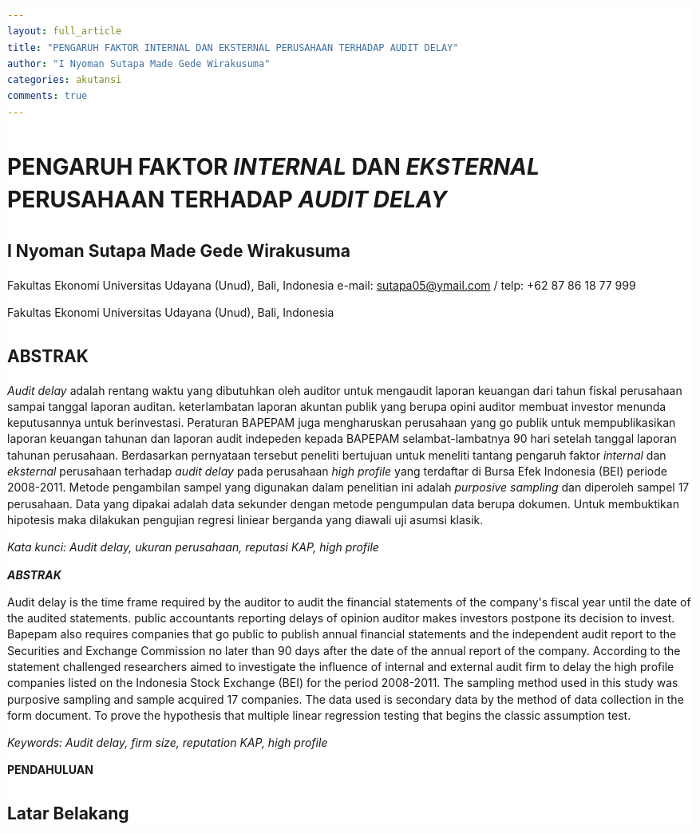 ```yaml
---
layout: full_article
title: "PENGARUH FAKTOR INTERNAL DAN EKSTERNAL PERUSAHAAN TERHADAP AUDIT DELAY"
author: "I Nyoman Sutapa Made Gede Wirakusuma"
categories: akutansi
comments: true
---
```


<a name="caption1"></a>
<h1><a name="bookmark0"></a><span class="font8" style="font-weight:bold;"><a name="bookmark1"></a>PENGARUH FAKTOR </span><span class="font8" style="font-weight:bold;font-style:italic;">INTERNAL</span><span class="font8" style="font-weight:bold;"> DAN </span><span class="font8" style="font-weight:bold;font-style:italic;">EKSTERNAL </span><span class="font8" style="font-weight:bold;">PERUSAHAAN TERHADAP </span><span class="font8" style="font-weight:bold;font-style:italic;">AUDIT DELAY</span></h1>
<h2><a name="bookmark2"></a><span class="font7" style="font-weight:bold;"><a name="bookmark3"></a>I Nyoman Sutapa Made Gede Wirakusuma</span></h2>
<p><span class="font7">Fakultas Ekonomi Universitas Udayana (Unud), Bali, Indonesia e-mail: </span><a href="mailto:sutapa05@ymail.com"><span class="font7">sutapa05@ymail.com</span></a><span class="font7"> / telp: +62 87 86 18 77 999</span></p>
<p><span class="font7">Fakultas Ekonomi Universitas Udayana (Unud), Bali, Indonesia</span></p>
<h2><a name="bookmark4"></a><span class="font7" style="font-weight:bold;"><a name="bookmark5"></a>ABSTRAK</span></h2>
<p><span class="font5" style="font-style:italic;">Audit delay</span><span class="font5"> adalah rentang waktu yang dibutuhkan oleh auditor untuk mengaudit laporan keuangan dari tahun fiskal perusahaan sampai tanggal laporan auditan. keterlambatan laporan akuntan publik yang berupa opini auditor membuat investor menunda keputusannya untuk berinvestasi. Peraturan BAPEPAM juga mengharuskan perusahaan yang go publik untuk mempublikasikan laporan keuangan tahunan dan laporan audit indepeden kepada BAPEPAM selambat-lambatnya 90 hari setelah tanggal laporan tahunan perusahaan. Berdasarkan pernyataan tersebut peneliti bertujuan untuk meneliti tantang pengaruh faktor </span><span class="font5" style="font-style:italic;">internal</span><span class="font5"> dan </span><span class="font5" style="font-style:italic;">eksternal</span><span class="font5"> perusahaan terhadap </span><span class="font5" style="font-style:italic;">audit delay</span><span class="font5"> pada perusahaan </span><span class="font5" style="font-style:italic;">high profile</span><span class="font5"> yang terdaftar di Bursa Efek Indonesia (BEI) periode 2008-2011. Metode pengambilan sampel yang digunakan dalam penelitian ini adalah </span><span class="font5" style="font-style:italic;">purposive sampling</span><span class="font5"> dan diperoleh sampel 17 perusahaan. Data yang dipakai adalah data sekunder dengan metode pengumpulan data berupa dokumen. Untuk membuktikan hipotesis maka dilakukan pengujian regresi liniear berganda yang diawali uji asumsi klasik.</span></p>
<p><span class="font5" style="font-style:italic;">Kata kunci: Audit delay, ukuran perusahaan, reputasi KAP, high profile</span></p>
<p><span class="font7" style="font-weight:bold;font-style:italic;">ABSTRAK</span></p>
<p><span class="font5">Audit delay is the time frame required by the auditor to audit the financial statements of the company's fiscal year until the date of the audited statements. public accountants reporting delays of opinion auditor makes investors postpone its decision to invest. Bapepam also requires companies that go public to publish annual financial statements and the independent audit report to the Securities and Exchange Commission no later than 90 days after the date of the annual report of the company. According to the statement challenged researchers aimed to investigate the influence of internal and external audit firm to delay the high profile companies listed on the Indonesia Stock Exchange (BEI) for the period 2008-2011. The sampling method used in this study was purposive sampling and sample acquired 17 companies. The data used is secondary data by the method of data collection in the form document. To prove the hypothesis that multiple linear regression testing that begins the classic assumption test.</span></p>
<p><span class="font5" style="font-style:italic;">Keywords: Audit delay, firm size, reputation KAP, high profile</span></p>
<p><span class="font7" style="font-weight:bold;">PENDAHULUAN</span></p>
<h2><a name="bookmark6"></a><span class="font7" style="font-weight:bold;"><a name="bookmark7"></a>Latar Belakang</span></h2>